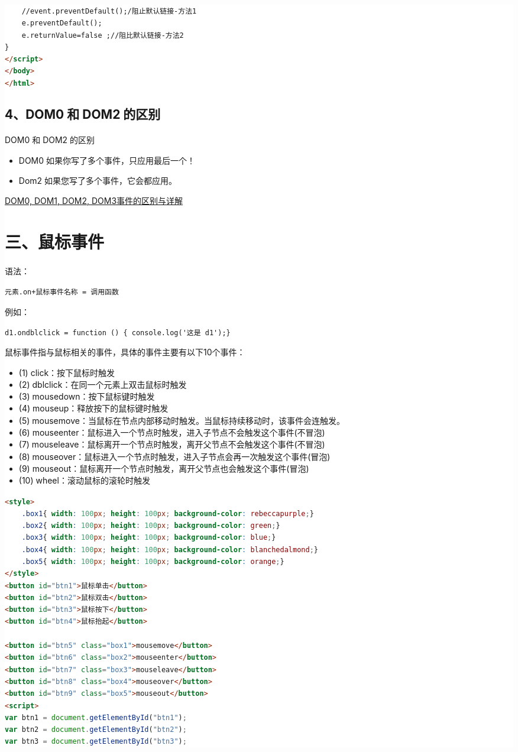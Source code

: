 ```html
    //event.preventDefault();/阻止默认链接-方法1
    e.preventDefault();
    e.returnValue=false ;//阻比默认链接-方法2
}
</script>
</body>
</html>
``` 


## 4、DOM0 和 DOM2 的区别

DOM0 和 DOM2 的区别

- DOM0 如果你写了多个事件，只应用最后一个！

- Dom2 如果您写了多个事件，它会都应用。

[DOM0, DOM1, DOM2, DOM3事件的区别与详解](https://blog.51cto.com/knifeedge/5010718)


# 三、鼠标事件 

语法：
```
元素.on+鼠标事件名称 = 调用函数
```
例如：
```
d1.ondblclick = function () { console.log('这是 d1');}
```

鼠标事件指与鼠标相关的事件，具体的事件主要有以下10个事件：

- (1)  click：按下鼠标时触发
- (2)  dblclick：在同一个元素上双击鼠标时触发
- (3)  mousedown：按下鼠标键时触发
- (4)  mouseup：释放按下的鼠标键时触发
- (5)  mousemove：当鼠标在节点内部移动时触发。当鼠标持续移动时，该事件会连触发。
- (6)  mouseenter：鼠标进入一个节点时触发，进入子节点不会触发这个事件(不冒泡)
- (7)  mouseleave：鼠标离开一个节点时触发，离开父节点不会触发这个事件(不冒泡)
- (8)  mouseover：鼠标进入一个节点时触发，进入子节点会再一次触发这个事件(冒泡)
- (9)  mouseout：鼠标离开一个节点时触发，离开父节点也会触发这个事件(冒泡)
- (10)  wheel：滚动鼠标的滚轮时触发

```html
<style>
    .box1{ width: 100px; height: 100px; background-color: rebeccapurple;}
    .box2{ width: 100px; height: 100px; background-color: green;}
    .box3{ width: 100px; height: 100px; background-color: blue;}
    .box4{ width: 100px; height: 100px; background-color: blanchedalmond;}
    .box5{ width: 100px; height: 100px; background-color: orange;}
</style>
<button id="btn1">鼠标单击</button>
<button id="btn2">鼠标双击</button>
<button id="btn3">鼠标按下</button>
<button id="btn4">鼠标抬起</button>

<button id="btn5" class="box1">mousemove</button>
<button id="btn6" class="box2">mouseenter</button>
<button id="btn7" class="box3">mouseleave</button>
<button id="btn8" class="box4">mouseover</button>
<button id="btn9" class="box5">mouseout</button>
<script>
var btn1 = document.getElementById("btn1");
var btn2 = document.getElementById("btn2");
var btn3 = document.getElementById("btn3");
```